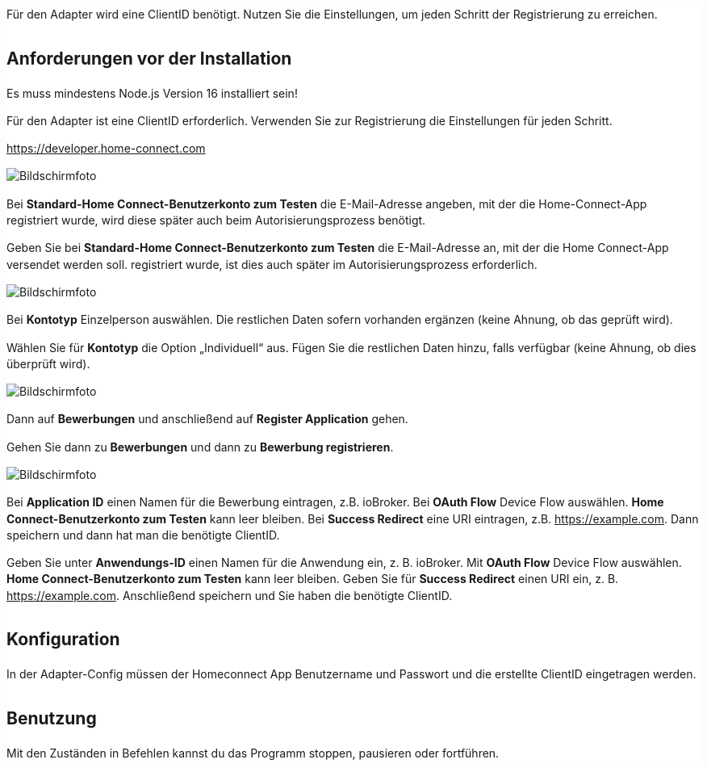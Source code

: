 Für den Adapter wird eine ClientID benötigt. Nutzen Sie die Einstellungen, um jeden Schritt der Registrierung zu erreichen.

## Anforderungen vor der Installation
Es muss mindestens Node.js Version 16 installiert sein!

Für den Adapter ist eine ClientID erforderlich. Verwenden Sie zur Registrierung die Einstellungen für jeden Schritt.

<https://developer.home-connect.com>

![Bildschirmfoto](../../../en/adapterref/iobroker.homeconnect/img/registrierung1.JPG)

Bei **Standard-Home Connect-Benutzerkonto zum Testen** die E-Mail-Adresse angeben, mit der die Home-Connect-App registriert wurde, wird diese später auch beim Autorisierungsprozess benötigt.

Geben Sie bei **Standard-Home Connect-Benutzerkonto zum Testen** die E-Mail-Adresse an, mit der die Home Connect-App versendet werden soll.
registriert wurde, ist dies auch später im Autorisierungsprozess erforderlich.

![Bildschirmfoto](../../../en/adapterref/iobroker.homeconnect/img/registrierung2.JPG)

Bei **Kontotyp** Einzelperson auswählen. Die restlichen Daten sofern vorhanden ergänzen (keine Ahnung, ob das geprüft wird).

Wählen Sie für **Kontotyp** die Option „Individuell“ aus. Fügen Sie die restlichen Daten hinzu, falls verfügbar (keine Ahnung, ob dies überprüft wird).

![Bildschirmfoto](../../../en/adapterref/iobroker.homeconnect/img/application1.JPG)

Dann auf **Bewerbungen** und anschließend auf **Register Application** gehen.

Gehen Sie dann zu **Bewerbungen** und dann zu **Bewerbung registrieren**.

![Bildschirmfoto](../../../en/adapterref/iobroker.homeconnect/img/application2.JPG)

Bei **Application ID** einen Namen für die Bewerbung eintragen, z.B. ioBroker. Bei **OAuth Flow** Device Flow auswählen.
**Home Connect-Benutzerkonto zum Testen** kann leer bleiben. Bei **Success Redirect** eine URI eintragen, z.B. https://example.com.
Dann speichern und dann hat man die benötigte ClientID.

Geben Sie unter **Anwendungs-ID** einen Namen für die Anwendung ein, z. B. ioBroker. Mit **OAuth Flow** Device Flow auswählen.
**Home Connect-Benutzerkonto zum Testen** kann leer bleiben. Geben Sie für **Success Redirect** einen URI ein, z. B. https://example.com.
Anschließend speichern und Sie haben die benötigte ClientID.

## Konfiguration
In der Adapter-Config müssen der Homeconnect App Benutzername und Passwort und die erstellte ClientID eingetragen werden.

## Benutzung
Mit den Zuständen in Befehlen kannst du das Programm stoppen, pausieren oder fortführen.
